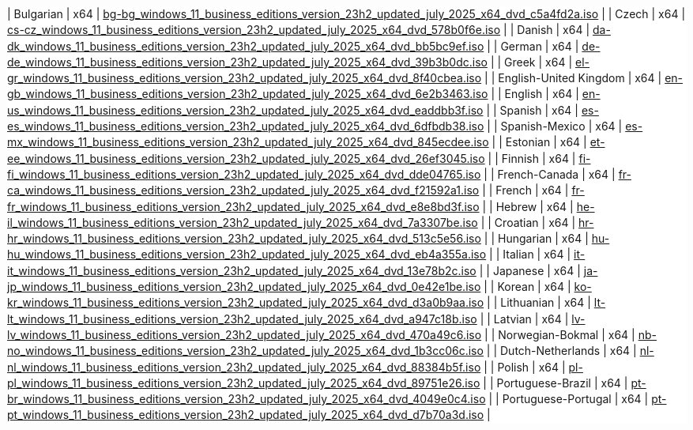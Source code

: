 | Bulgarian | x64 | [bg-bg_windows_11_business_editions_version_23h2_updated_july_2025_x64_dvd_c5a4fd2a.iso](https://drive.massgrave.dev/bg-bg_windows_11_business_editions_version_23h2_updated_july_2025_x64_dvd_c5a4fd2a.iso) |
| Czech | x64 | [cs-cz_windows_11_business_editions_version_23h2_updated_july_2025_x64_dvd_578b0f6e.iso](https://drive.massgrave.dev/cs-cz_windows_11_business_editions_version_23h2_updated_july_2025_x64_dvd_578b0f6e.iso) |
| Danish | x64 | [da-dk_windows_11_business_editions_version_23h2_updated_july_2025_x64_dvd_bb5bc9ef.iso](https://drive.massgrave.dev/da-dk_windows_11_business_editions_version_23h2_updated_july_2025_x64_dvd_bb5bc9ef.iso) |
| German | x64 | [de-de_windows_11_business_editions_version_23h2_updated_july_2025_x64_dvd_39b3b0dc.iso](https://drive.massgrave.dev/de-de_windows_11_business_editions_version_23h2_updated_july_2025_x64_dvd_39b3b0dc.iso) |
| Greek | x64 | [el-gr_windows_11_business_editions_version_23h2_updated_july_2025_x64_dvd_8f40cbea.iso](https://drive.massgrave.dev/el-gr_windows_11_business_editions_version_23h2_updated_july_2025_x64_dvd_8f40cbea.iso) |
| English-United Kingdom | x64 | [en-gb_windows_11_business_editions_version_23h2_updated_july_2025_x64_dvd_6e2b3463.iso](https://drive.massgrave.dev/en-gb_windows_11_business_editions_version_23h2_updated_july_2025_x64_dvd_6e2b3463.iso) |
| English | x64 | [en-us_windows_11_business_editions_version_23h2_updated_july_2025_x64_dvd_eaddbb3f.iso](https://drive.massgrave.dev/en-us_windows_11_business_editions_version_23h2_updated_july_2025_x64_dvd_eaddbb3f.iso) |
| Spanish | x64 | [es-es_windows_11_business_editions_version_23h2_updated_july_2025_x64_dvd_6dfbdb38.iso](https://drive.massgrave.dev/es-es_windows_11_business_editions_version_23h2_updated_july_2025_x64_dvd_6dfbdb38.iso) |
| Spanish-Mexico | x64 | [es-mx_windows_11_business_editions_version_23h2_updated_july_2025_x64_dvd_845ecdee.iso](https://drive.massgrave.dev/es-mx_windows_11_business_editions_version_23h2_updated_july_2025_x64_dvd_845ecdee.iso) |
| Estonian | x64 | [et-ee_windows_11_business_editions_version_23h2_updated_july_2025_x64_dvd_26ef3045.iso](https://drive.massgrave.dev/et-ee_windows_11_business_editions_version_23h2_updated_july_2025_x64_dvd_26ef3045.iso) |
| Finnish | x64 | [fi-fi_windows_11_business_editions_version_23h2_updated_july_2025_x64_dvd_dde04765.iso](https://drive.massgrave.dev/fi-fi_windows_11_business_editions_version_23h2_updated_july_2025_x64_dvd_dde04765.iso) |
| French-Canada | x64 | [fr-ca_windows_11_business_editions_version_23h2_updated_july_2025_x64_dvd_f21592a1.iso](https://drive.massgrave.dev/fr-ca_windows_11_business_editions_version_23h2_updated_july_2025_x64_dvd_f21592a1.iso) |
| French | x64 | [fr-fr_windows_11_business_editions_version_23h2_updated_july_2025_x64_dvd_e8e8bd3f.iso](https://drive.massgrave.dev/fr-fr_windows_11_business_editions_version_23h2_updated_july_2025_x64_dvd_e8e8bd3f.iso) |
| Hebrew | x64 | [he-il_windows_11_business_editions_version_23h2_updated_july_2025_x64_dvd_7a3307be.iso](https://drive.massgrave.dev/he-il_windows_11_business_editions_version_23h2_updated_july_2025_x64_dvd_7a3307be.iso) |
| Croatian | x64 | [hr-hr_windows_11_business_editions_version_23h2_updated_july_2025_x64_dvd_513c5e56.iso](https://drive.massgrave.dev/hr-hr_windows_11_business_editions_version_23h2_updated_july_2025_x64_dvd_513c5e56.iso) |
| Hungarian | x64 | [hu-hu_windows_11_business_editions_version_23h2_updated_july_2025_x64_dvd_eb4a355a.iso](https://drive.massgrave.dev/hu-hu_windows_11_business_editions_version_23h2_updated_july_2025_x64_dvd_eb4a355a.iso) |
| Italian | x64 | [it-it_windows_11_business_editions_version_23h2_updated_july_2025_x64_dvd_13e78b2c.iso](https://drive.massgrave.dev/it-it_windows_11_business_editions_version_23h2_updated_july_2025_x64_dvd_13e78b2c.iso) |
| Japanese | x64 | [ja-jp_windows_11_business_editions_version_23h2_updated_july_2025_x64_dvd_0e42e1be.iso](https://drive.massgrave.dev/ja-jp_windows_11_business_editions_version_23h2_updated_july_2025_x64_dvd_0e42e1be.iso) |
| Korean | x64 | [ko-kr_windows_11_business_editions_version_23h2_updated_july_2025_x64_dvd_d3a0b9aa.iso](https://drive.massgrave.dev/ko-kr_windows_11_business_editions_version_23h2_updated_july_2025_x64_dvd_d3a0b9aa.iso) |
| Lithuanian | x64 | [lt-lt_windows_11_business_editions_version_23h2_updated_july_2025_x64_dvd_a947c18b.iso](https://drive.massgrave.dev/lt-lt_windows_11_business_editions_version_23h2_updated_july_2025_x64_dvd_a947c18b.iso) |
| Latvian | x64 | [lv-lv_windows_11_business_editions_version_23h2_updated_july_2025_x64_dvd_470a49c6.iso](https://drive.massgrave.dev/lv-lv_windows_11_business_editions_version_23h2_updated_july_2025_x64_dvd_470a49c6.iso) |
| Norwegian-Bokmal | x64 | [nb-no_windows_11_business_editions_version_23h2_updated_july_2025_x64_dvd_1b3cc06c.iso](https://drive.massgrave.dev/nb-no_windows_11_business_editions_version_23h2_updated_july_2025_x64_dvd_1b3cc06c.iso) |
| Dutch-Netherlands | x64 | [nl-nl_windows_11_business_editions_version_23h2_updated_july_2025_x64_dvd_88384b5f.iso](https://drive.massgrave.dev/nl-nl_windows_11_business_editions_version_23h2_updated_july_2025_x64_dvd_88384b5f.iso) |
| Polish | x64 | [pl-pl_windows_11_business_editions_version_23h2_updated_july_2025_x64_dvd_89751e26.iso](https://drive.massgrave.dev/pl-pl_windows_11_business_editions_version_23h2_updated_july_2025_x64_dvd_89751e26.iso) |
| Portuguese-Brazil | x64 | [pt-br_windows_11_business_editions_version_23h2_updated_july_2025_x64_dvd_4049e0c4.iso](https://drive.massgrave.dev/pt-br_windows_11_business_editions_version_23h2_updated_july_2025_x64_dvd_4049e0c4.iso) |
| Portuguese-Portugal | x64 | [pt-pt_windows_11_business_editions_version_23h2_updated_july_2025_x64_dvd_d7b70a3d.iso](https://drive.massgrave.dev/pt-pt_windows_11_business_editions_version_23h2_updated_july_2025_x64_dvd_d7b70a3d.iso) |